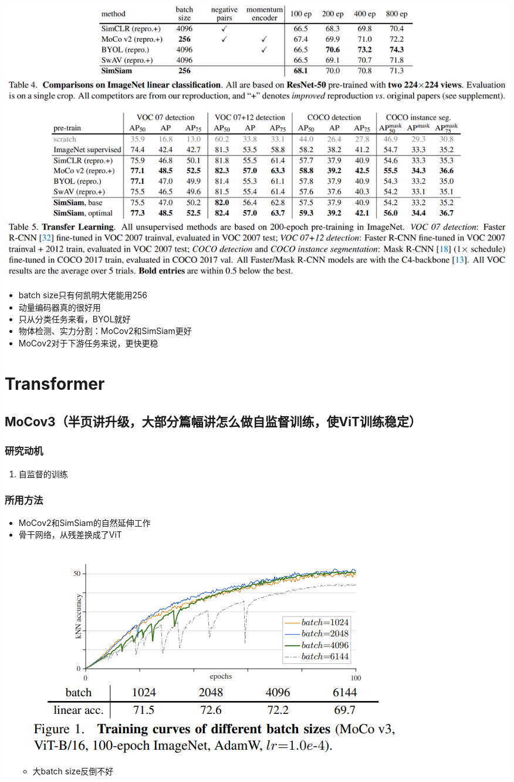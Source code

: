 ![SimSiam result](../pictures/SimSiam%20result.png)
- batch size只有何凯明大佬能用256
- 动量编码器真的很好用
- 只从分类任务来看，BYOL就好
- 物体检测、实力分割：MoCov2和SimSiam更好
- MoCov2对于下游任务来说，更快更稳

# Transformer

## MoCov3（半页讲升级，大部分篇幅讲怎么做自监督训练，使ViT训练稳定）
### 研究动机
1. 自监督的训练
### 所用方法
- MoCov2和SimSiam的自然延伸工作
- 骨干网络，从残差换成了ViT
    ![res-trans](../pictures/res-tans.png)
    - 大batch size反倒不好